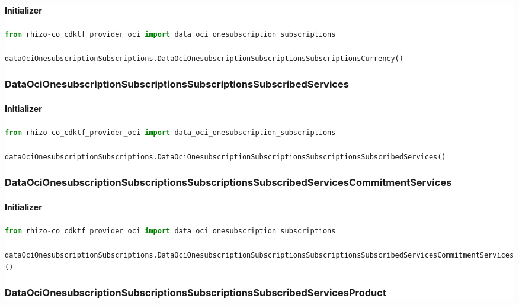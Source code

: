 #### Initializer <a name="Initializer" id="rhizo-co-terraform-provider-oci.dataOciOnesubscriptionSubscriptions.DataOciOnesubscriptionSubscriptionsSubscriptionsCurrency.Initializer"></a>

```python
from rhizo-co_cdktf_provider_oci import data_oci_onesubscription_subscriptions

dataOciOnesubscriptionSubscriptions.DataOciOnesubscriptionSubscriptionsSubscriptionsCurrency()
```


### DataOciOnesubscriptionSubscriptionsSubscriptionsSubscribedServices <a name="DataOciOnesubscriptionSubscriptionsSubscriptionsSubscribedServices" id="rhizo-co-terraform-provider-oci.dataOciOnesubscriptionSubscriptions.DataOciOnesubscriptionSubscriptionsSubscriptionsSubscribedServices"></a>

#### Initializer <a name="Initializer" id="rhizo-co-terraform-provider-oci.dataOciOnesubscriptionSubscriptions.DataOciOnesubscriptionSubscriptionsSubscriptionsSubscribedServices.Initializer"></a>

```python
from rhizo-co_cdktf_provider_oci import data_oci_onesubscription_subscriptions

dataOciOnesubscriptionSubscriptions.DataOciOnesubscriptionSubscriptionsSubscriptionsSubscribedServices()
```


### DataOciOnesubscriptionSubscriptionsSubscriptionsSubscribedServicesCommitmentServices <a name="DataOciOnesubscriptionSubscriptionsSubscriptionsSubscribedServicesCommitmentServices" id="rhizo-co-terraform-provider-oci.dataOciOnesubscriptionSubscriptions.DataOciOnesubscriptionSubscriptionsSubscriptionsSubscribedServicesCommitmentServices"></a>

#### Initializer <a name="Initializer" id="rhizo-co-terraform-provider-oci.dataOciOnesubscriptionSubscriptions.DataOciOnesubscriptionSubscriptionsSubscriptionsSubscribedServicesCommitmentServices.Initializer"></a>

```python
from rhizo-co_cdktf_provider_oci import data_oci_onesubscription_subscriptions

dataOciOnesubscriptionSubscriptions.DataOciOnesubscriptionSubscriptionsSubscriptionsSubscribedServicesCommitmentServices()
```


### DataOciOnesubscriptionSubscriptionsSubscriptionsSubscribedServicesProduct <a name="DataOciOnesubscriptionSubscriptionsSubscriptionsSubscribedServicesProduct" id="rhizo-co-terraform-provider-oci.dataOciOnesubscriptionSubscriptions.DataOciOnesubscriptionSubscriptionsSubscriptionsSubscribedServicesProduct"></a>
